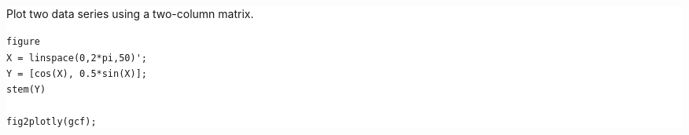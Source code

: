 Plot two data series using a two-column matrix. 

```{matlab}
figure
X = linspace(0,2*pi,50)';
Y = [cos(X), 0.5*sin(X)];
stem(Y)

fig2plotly(gcf);
```